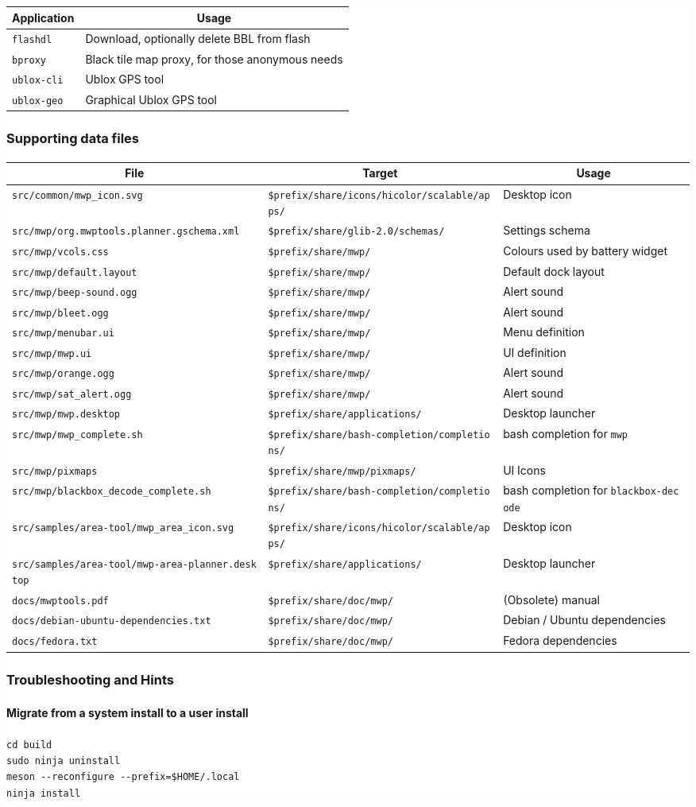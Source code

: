 | Application | Usage |
| ----------- | ----- |
| `flashdl` | Download, optionally delete BBL from flash |
| `bproxy` | Black tile map proxy, for those anonymous needs |
| `ublox-cli` | Ublox GPS tool |
| `ublox-geo` | Graphical Ublox GPS tool |

### Supporting data files

| File | Target | Usage |
| ---- | ------ | ----- |
| `src/common/mwp_icon.svg` | `$prefix/share/icons/hicolor/scalable/apps/` | Desktop icon |
| `src/mwp/org.mwptools.planner.gschema.xml` | `$prefix/share/glib-2.0/schemas/` | Settings schema |
| `src/mwp/vcols.css` | `$prefix/share/mwp/` | Colours used by battery widget |
| `src/mwp/default.layout` | `$prefix/share/mwp/` | Default dock layout |
| `src/mwp/beep-sound.ogg` | `$prefix/share/mwp/` | Alert sound  |
| `src/mwp/bleet.ogg` | `$prefix/share/mwp/` | Alert sound  |
| `src/mwp/menubar.ui` | `$prefix/share/mwp/` | Menu definition |
| `src/mwp/mwp.ui` | `$prefix/share/mwp/` | UI definition |
| `src/mwp/orange.ogg` | `$prefix/share/mwp/` | Alert sound  |
| `src/mwp/sat_alert.ogg` | `$prefix/share/mwp/` | Alert sound  |
| `src/mwp/mwp.desktop` | `$prefix/share/applications/` | Desktop launcher |
| `src/mwp/mwp_complete.sh` | `$prefix/share/bash-completion/completions/` | bash completion for `mwp` |
| `src/mwp/pixmaps` | `$prefix/share/mwp/pixmaps/` | UI Icons |
| `src/mwp/blackbox_decode_complete.sh` | `$prefix/share/bash-completion/completions/` | bash completion for `blackbox-decode` |
| `src/samples/area-tool/mwp_area_icon.svg` | `$prefix/share/icons/hicolor/scalable/apps/` | Desktop icon |
| `src/samples/area-tool/mwp-area-planner.desktop` | `$prefix/share/applications/` | Desktop launcher |
| `docs/mwptools.pdf` | `$prefix/share/doc/mwp/` | (Obsolete) manual |
| `docs/debian-ubuntu-dependencies.txt` | `$prefix/share/doc/mwp/` | Debian / Ubuntu dependencies |
| `docs/fedora.txt` | `$prefix/share/doc/mwp/` | Fedora dependencies |

### Troubleshooting and Hints

#### Migrate from a system install to a user install

```
cd build
sudo ninja uninstall
meson --reconfigure --prefix=$HOME/.local
ninja install
```
